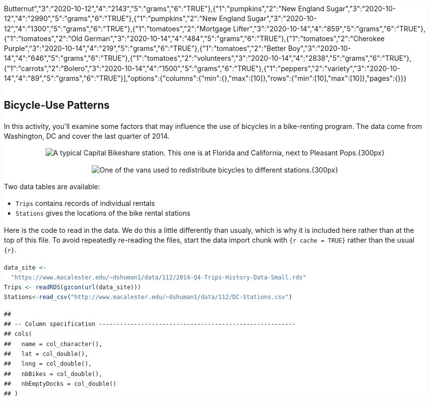 Butternut","3":"2020-10-12","4":"2143","5":"grams","6":"TRUE"},{"1":"pumpkins","2":"New England Sugar","3":"2020-10-12","4":"2990","5":"grams","6":"TRUE"},{"1":"pumpkins","2":"New England Sugar","3":"2020-10-12","4":"1300","5":"grams","6":"TRUE"},{"1":"tomatoes","2":"Mortgage Lifter","3":"2020-10-14","4":"859","5":"grams","6":"TRUE"},{"1":"tomatoes","2":"Old German","3":"2020-10-14","4":"484","5":"grams","6":"TRUE"},{"1":"tomatoes","2":"Cherokee Purple","3":"2020-10-14","4":"219","5":"grams","6":"TRUE"},{"1":"tomatoes","2":"Better Boy","3":"2020-10-14","4":"646","5":"grams","6":"TRUE"},{"1":"tomatoes","2":"volunteers","3":"2020-10-14","4":"2838","5":"grams","6":"TRUE"},{"1":"carrots","2":"Bolero","3":"2020-10-14","4":"1500","5":"grams","6":"TRUE"},{"1":"peppers","2":"variety","3":"2020-10-14","4":"89","5":"grams","6":"TRUE"}],"options":{"columns":{"min":{},"max":[10]},"rows":{"min":[10],"max":[10]},"pages":{}}}
  </script>
</div>


## Bicycle-Use Patterns

In this activity, you'll examine some factors that may influence the use of bicycles in a bike-renting program.  The data come from Washington, DC and cover the last quarter of 2014.

<center>

![A typical Capital Bikeshare station. This one is at Florida and California, next to Pleasant Pops.](https://www.macalester.edu/~dshuman1/data/112/bike_station.jpg){300px}


![One of the vans used to redistribute bicycles to different stations.](https://www.macalester.edu/~dshuman1/data/112/bike_van.jpg){300px}

</center>

Two data tables are available:

- `Trips` contains records of individual rentals
- `Stations` gives the locations of the bike rental stations

Here is the code to read in the data. We do this a little differently than usualy, which is why it is included here rather than at the top of this file. To avoid repeatedly re-reading the files, start the data import chunk with `{r cache = TRUE}` rather than the usual `{r}`.


```r
data_site <- 
  "https://www.macalester.edu/~dshuman1/data/112/2014-Q4-Trips-History-Data-Small.rds" 
Trips <- readRDS(gzcon(url(data_site)))
Stations<-read_csv("http://www.macalester.edu/~dshuman1/data/112/DC-Stations.csv")
```

```
## 
## -- Column specification --------------------------------------------------------
## cols(
##   name = col_character(),
##   lat = col_double(),
##   long = col_double(),
##   nbBikes = col_double(),
##   nbEmptyDocks = col_double()
## )
```
